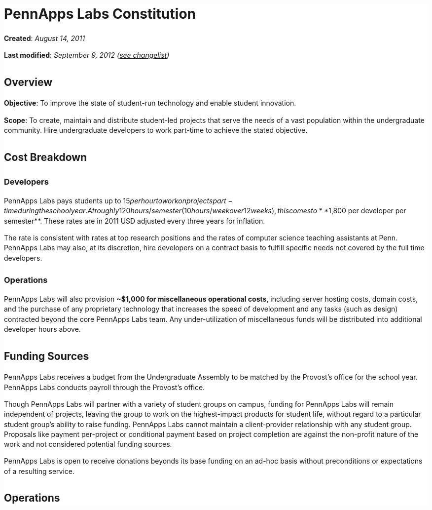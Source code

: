 PennApps Labs Constitution
=====

**Created**: _August 14, 2011_

**Last modified**: _September 9, 2012 ([see changelist](changelist.md))_


## Overview

**Objective**: To improve the state of student-run technology and enable student innovation.

**Scope**: To create, maintain and distribute student-led projects that serve the needs of a vast
population within the undergraduate community. Hire undergraduate developers to work part-time to
achieve the stated objective.


## Cost Breakdown

### Developers

PennApps Labs pays students up to $15 per hour to work on projects part-time during the school
year. At roughly 120 hours/semester (10 hours/week over 12 weeks), this comes to **$1,800 per
developer per semester**. These rates are in 2011 USD adjusted every three years for inflation.

The rate is consistent with rates at top research positions and the rates of computer science
teaching assistants at Penn. PennApps Labs may also, at its discretion, hire developers on a
contract basis to fulfill specific needs not covered by the full time developers.

### Operations

PennApps Labs will also provision **~$1,000 for miscellaneous operational costs**, including server
hosting costs, domain costs, and the purchase of any proprietary technology that increases the
speed of development and any tasks (such as design) contracted beyond the core PennApps Labs team.
Any under-utilization of miscellaneous funds will be distributed into additional developer hours
above.


## Funding Sources

PennApps Labs receives a budget from the Undergraduate Assembly to be matched by the Provost’s
office for the school year. PennApps Labs conducts payroll through the Provost’s office.

Though PennApps Labs will partner with a variety of student groups on campus, funding for PennApps
Labs will remain independent of projects, leaving the group to work on the highest-impact products
for student life, without regard to a particular student group’s ability to raise funding.
PennApps Labs cannot maintain a client-provider relationship with any student group. Proposals like
payment per-project or conditional payment based on project completion are against the non-profit
nature of the work and not considered potential funding sources.

PennApps Labs is open to receive donations beyonds its base funding on an ad-hoc basis without
preconditions or expectations of a resulting service.


## Operations
